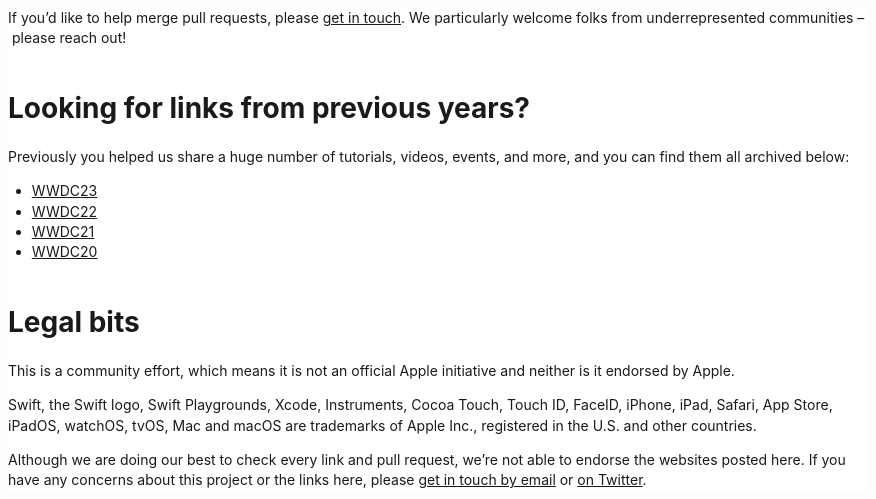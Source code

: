 If you’d like to help merge pull requests, please [get in touch](http://twitter.com/twostraws). We particularly welcome folks from underrepresented communities – please reach out!


# Looking for links from previous years?

Previously you helped us share a huge number of tutorials, videos, events, and more, and you can find them all archived below:

- [WWDC23](https://github.com/twostraws/wwdc/blob/8caf88a01d822a767af18a49db065d6c89959c51/README.md)
- [WWDC22](https://github.com/twostraws/wwdc/blob/1325639286a3adfc1dddfa6d1c16a2fd222b4d0d/README.md)
- [WWDC21](https://github.com/twostraws/wwdc/blob/c5131a4be13cd3743a73cf829da5602e3be117d1/README.md)
- [WWDC20](https://github.com/twostraws/wwdc/blob/3d3b093218af06465b6b268b23e13e2ad6e2d9f8/README.md)


# Legal bits

This is a community effort, which means it is not an official Apple initiative and neither is it endorsed by Apple.

Swift, the Swift logo, Swift Playgrounds, Xcode, Instruments, Cocoa Touch, Touch ID, FaceID, iPhone, iPad, Safari, App Store, iPadOS, watchOS, tvOS, Mac and macOS are trademarks of Apple Inc., registered in the U.S. and other countries.

Although we are doing our best to check every link and pull request, we’re not able to endorse the websites posted here. If you have any concerns about this project or the links here, please [get in touch by email](mailto:paul@hackingwithswift.com) or [on Twitter](https://twitter.com/twostraws).
